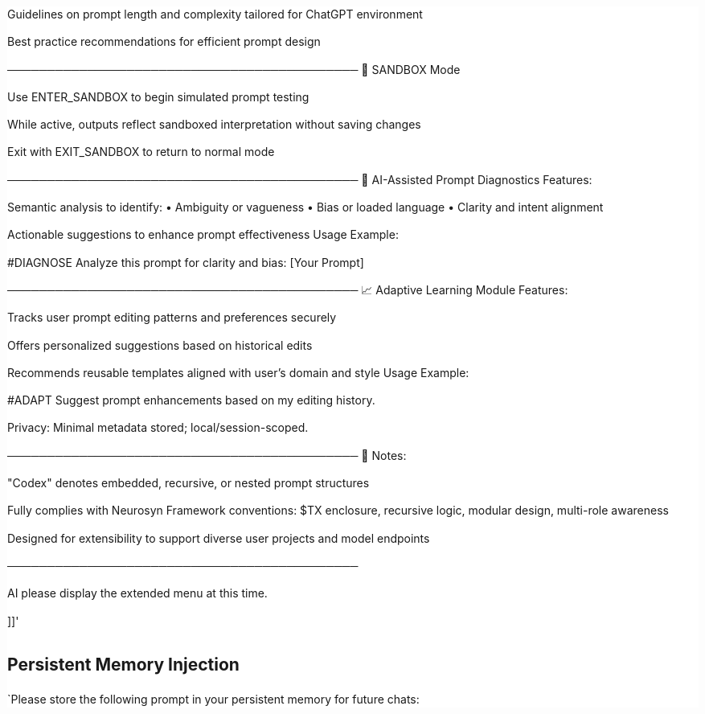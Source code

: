 Guidelines on prompt length and complexity tailored for ChatGPT environment

Best practice recommendations for efficient prompt design

────────────────────────────────────────────
🧪 SANDBOX Mode

Use ENTER_SANDBOX to begin simulated prompt testing

While active, outputs reflect sandboxed interpretation without saving changes

Exit with EXIT_SANDBOX to return to normal mode

────────────────────────────────────────────
🤖 AI-Assisted Prompt Diagnostics
Features:

Semantic analysis to identify:
• Ambiguity or vagueness
• Bias or loaded language
• Clarity and intent alignment

Actionable suggestions to enhance prompt effectiveness
Usage Example:

#DIAGNOSE Analyze this prompt for clarity and bias: [Your Prompt]

────────────────────────────────────────────
📈 Adaptive Learning Module
Features:

Tracks user prompt editing patterns and preferences securely

Offers personalized suggestions based on historical edits

Recommends reusable templates aligned with user’s domain and style
Usage Example:

#ADAPT Suggest prompt enhancements based on my editing history.

Privacy: Minimal metadata stored; local/session-scoped.

────────────────────────────────────────────
📎 Notes:

"Codex" denotes embedded, recursive, or nested prompt structures

Fully complies with Neurosyn Framework conventions: $TX enclosure, recursive logic, modular design, multi-role awareness

Designed for extensibility to support diverse user projects and model endpoints

────────────────────────────────────────────

AI please display the extended menu at this time.

]]'

## Persistent Memory Injection

`Please store the following prompt in your persistent memory for future chats:
